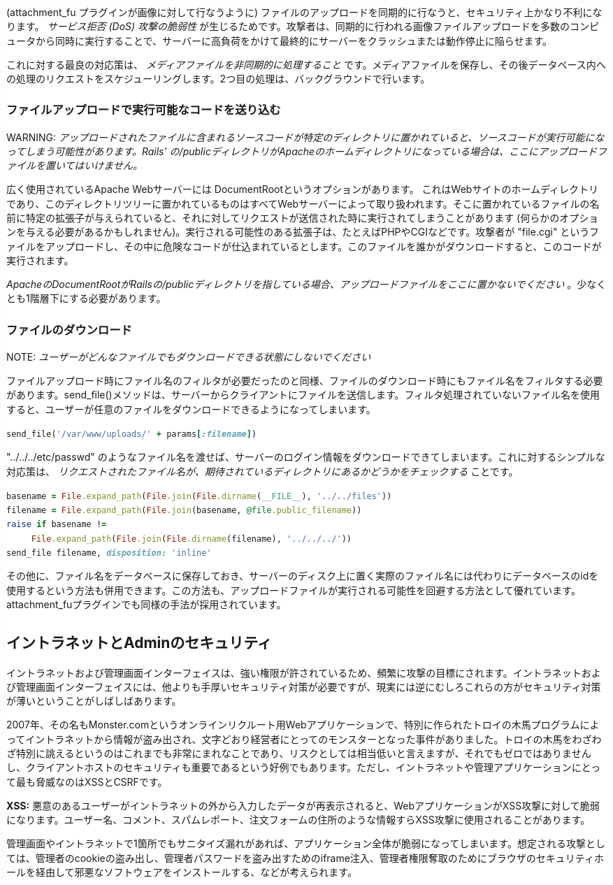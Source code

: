 (attachment_fu プラグインが画像に対して行なうように) ファイルのアップロードを同期的に行なうと、セキュリティ上かなり不利になります。 _サービス拒否 (DoS) 攻撃の脆弱性_ が生じるためです。攻撃者は、同期的に行われる画像ファイルアップロードを多数のコンピュータから同時に実行することで、サーバーに高負荷をかけて最終的にサーバーをクラッシュまたは動作停止に陥らせます。

これに対する最良の対応策は、 _メディアファイルを非同期的に処理すること_ です。メディアファイルを保存し、その後データベース内への処理のリクエストをスケジューリングします。2つ目の処理は、バックグラウンドで行います。

### ファイルアップロードで実行可能なコードを送り込む

WARNING: _アップロードされたファイルに含まれるソースコードが特定のディレクトリに置かれていると、ソースコードが実行可能になってしまう可能性があります。Rails' の/publicディレクトリがApacheのホームディレクトリになっている場合は、ここにアップロードファイルを置いてはいけません。_

広く使用されているApache Webサーバーには DocumentRootというオプションがあります。 これはWebサイトのホームディレクトリであり、このディレクトリツリーに置かれているものはすべてWebサーバーによって取り扱われます。そこに置かれているファイルの名前に特定の拡張子が与えられていると、それに対してリクエストが送信された時に実行されてしまうことがあります (何らかのオプションを与える必要があるかもしれません)。実行される可能性のある拡張子は、たとえばPHPやCGIなどです。攻撃者が "file.cgi" というファイルをアップロードし、その中に危険なコードが仕込まれているとします。このファイルを誰かがダウンロードすると、このコードが実行されます。

_ApacheのDocumentRootがRailsの/publicディレクトリを指している場合、アップロードファイルをここに置かないでください_ 。少なくとも1階層下にする必要があります。

### ファイルのダウンロード

NOTE: _ユーザーがどんなファイルでもダウンロードできる状態にしないでください_

ファイルアップロード時にファイル名のフィルタが必要だったのと同様、ファイルのダウンロード時にもファイル名をフィルタする必要があります。send_file()メソッドは、サーバーからクライアントにファイルを送信します。フィルタ処理されていないファイル名を使用すると、ユーザーが任意のファイルをダウンロードできるようになってしまいます。

```ruby
send_file('/var/www/uploads/' + params[:filename])
```

"../../../etc/passwd" のようなファイル名を渡せば、サーバーのログイン情報をダウンロードできてしまいます。これに対するシンプルな対応策は、 _リクエストされたファイル名が、期待されているディレクトリにあるかどうかをチェックする_ ことです。

```ruby
basename = File.expand_path(File.join(File.dirname(__FILE__), '../../files'))
filename = File.expand_path(File.join(basename, @file.public_filename))
raise if basename !=
     File.expand_path(File.join(File.dirname(filename), '../../../'))
send_file filename, disposition: 'inline'
```

その他に、ファイル名をデータベースに保存しておき、サーバーのディスク上に置く実際のファイル名には代わりにデータベースのidを使用するという方法も併用できます。この方法も、アップロードファイルが実行される可能性を回避する方法として優れています。attachment_fuプラグインでも同様の手法が採用されています。

イントラネットとAdminのセキュリティ
---------------------------

イントラネットおよび管理画面インターフェイスは、強い権限が許されているため、頻繁に攻撃の目標にされます。イントラネットおよび管理画面インターフェイスには、他よりも手厚いセキュリティ対策が必要ですが、現実には逆にむしろこれらの方がセキュリティ対策が薄いということがしばしばあります。

2007年、その名もMonster.comというオンラインリクルート用Webアプリケーションで、特別に作られたトロイの木馬プログラムによってイントラネットから情報が盗み出され、文字どおり経営者にとってのモンスターとなった事件がありました。トロイの木馬をわざわざ特別に誂えるというのはこれまでも非常にまれなことであり、リスクとしては相当低いと言えますが、それでもゼロではありませんし、クライアントホストのセキュリティも重要であるという好例でもあります。ただし、イントラネットや管理アプリケーションにとって最も脅威なのはXSSとCSRFです。

**XSS:** 悪意のあるユーザーがイントラネットの外から入力したデータが再表示されると、WebアプリケーションがXSS攻撃に対して脆弱になります。ユーザー名、コメント、スパムレポート、注文フォームの住所のような情報すらXSS攻撃に使用されることがあります。

管理画面やイントラネットで1箇所でもサニタイズ漏れがあれば、アプリケーション全体が脆弱になってしまいます。想定される攻撃としては、管理者のcookieの盗み出し、管理者パスワードを盗み出すためのiframe注入、管理者権限奪取のためにブラウザのセキュリティホールを経由して邪悪なソフトウェアをインストールする、などが考えられます。
